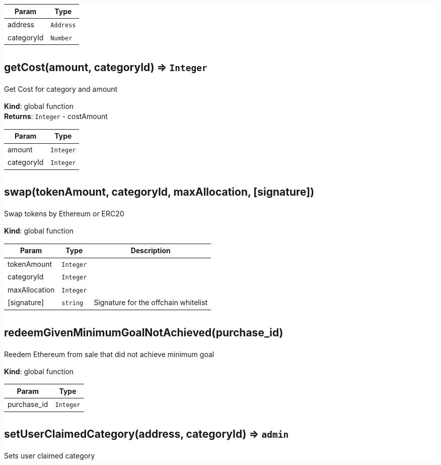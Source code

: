 | Param | Type |
| --- | --- |
| address | <code>Address</code> | 
| categoryId | <code>Number</code> | 

<a name="getCost"></a>

## getCost(amount, categoryId) ⇒ <code>Integer</code>
Get Cost for category and amount

**Kind**: global function  
**Returns**: <code>Integer</code> - costAmount  

| Param | Type |
| --- | --- |
| amount | <code>Integer</code> | 
| categoryId | <code>Integer</code> | 

<a name="swap"></a>

## swap(tokenAmount, categoryId, maxAllocation, [signature])
Swap tokens by Ethereum or ERC20

**Kind**: global function  

| Param | Type | Description |
| --- | --- | --- |
| tokenAmount | <code>Integer</code> |  |
| categoryId | <code>Integer</code> |  |
| maxAllocation | <code>Integer</code> |  |
| [signature] | <code>string</code> | Signature for the offchain whitelist |

<a name="redeemGivenMinimumGoalNotAchieved(isStandard)"></a>

## redeemGivenMinimumGoalNotAchieved(purchase_id)
Reedem Ethereum from sale that did not achieve minimum goal

**Kind**: global function  

| Param | Type |
| --- | --- |
| purchase_id | <code>Integer</code> | 

<a name="setUserClaimedCategory"></a>

## setUserClaimedCategory(address, categoryId) ⇒ <code>admin</code>
Sets user claimed category
